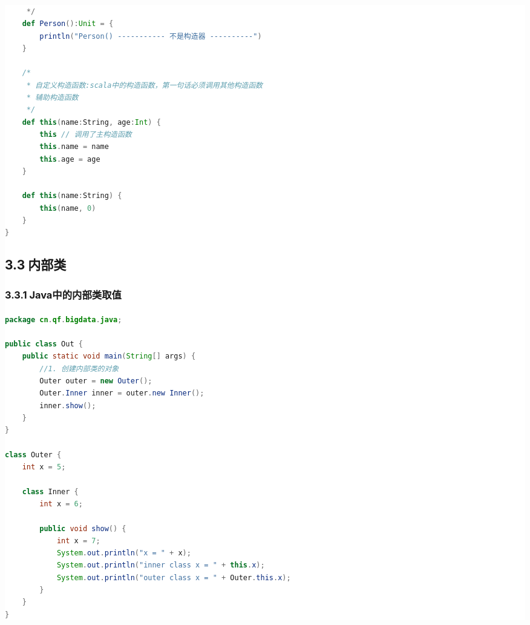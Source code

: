 ```scala
     */
    def Person():Unit = {
        println("Person() ----------- 不是构造器 ----------")
    }

    /*
     * 自定义构造函数:scala中的构造函数，第一句话必须调用其他构造函数
     * 辅助构造函数
     */
    def this(name:String, age:Int) {
        this // 调用了主构造函数
        this.name = name
        this.age = age
    }

    def this(name:String) {
        this(name, 0)
    }
}

```

## 3.3 内部类

### 3.3.1 Java中的内部类取值

```java
package cn.qf.bigdata.java;

public class Out {
    public static void main(String[] args) {
        //1. 创建内部类的对象
        Outer outer = new Outer();
        Outer.Inner inner = outer.new Inner();
        inner.show();
    }
}

class Outer {
    int x = 5;

    class Inner {
        int x = 6;

        public void show() {
            int x = 7;
            System.out.println("x = " + x);
            System.out.println("inner class x = " + this.x);
            System.out.println("outer class x = " + Outer.this.x);
        }
    }
}

```
